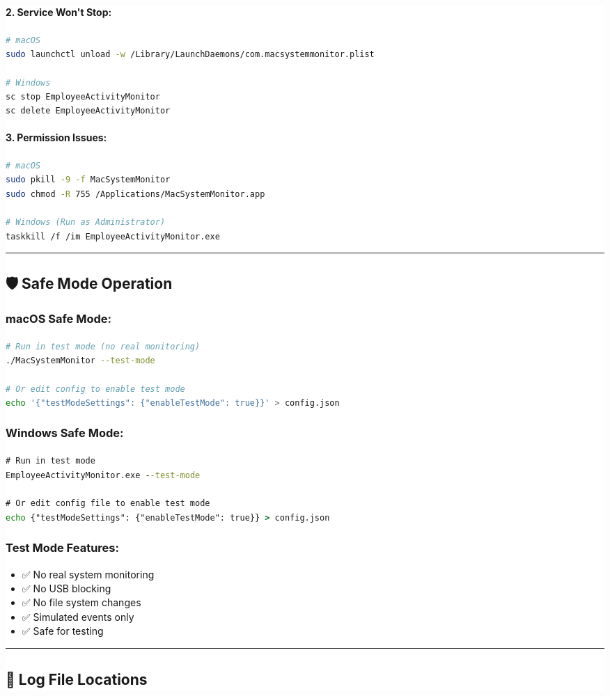 #### **2. Service Won't Stop:**
```bash
# macOS
sudo launchctl unload -w /Library/LaunchDaemons/com.macsystemmonitor.plist

# Windows
sc stop EmployeeActivityMonitor
sc delete EmployeeActivityMonitor
```

#### **3. Permission Issues:**
```bash
# macOS
sudo pkill -9 -f MacSystemMonitor
sudo chmod -R 755 /Applications/MacSystemMonitor.app

# Windows (Run as Administrator)
taskkill /f /im EmployeeActivityMonitor.exe
```

---

## 🛡️ Safe Mode Operation

### **macOS Safe Mode:**
```bash
# Run in test mode (no real monitoring)
./MacSystemMonitor --test-mode

# Or edit config to enable test mode
echo '{"testModeSettings": {"enableTestMode": true}}' > config.json
```

### **Windows Safe Mode:**
```cmd
# Run in test mode
EmployeeActivityMonitor.exe --test-mode

# Or edit config file to enable test mode
echo {"testModeSettings": {"enableTestMode": true}} > config.json
```

### **Test Mode Features:**
- ✅ No real system monitoring
- ✅ No USB blocking
- ✅ No file system changes
- ✅ Simulated events only
- ✅ Safe for testing

---

## 📁 Log File Locations
